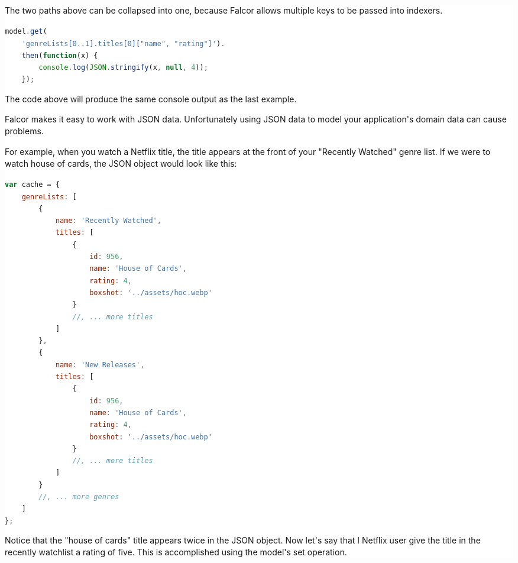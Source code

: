 The two paths above can be collapsed into one, because Falcor allows multiple keys to be passed into indexers.

```JavaScript
model.get(
    'genreLists[0..1].titles[0]["name", "rating"]').
    then(function(x) {
        console.log(JSON.stringify(x, null, 4));
    });
```

The code above will produce the same console output as the last example.

Falcor makes it easy to work with JSON data. Unfortunately using JSON data to model your application's domain data can cause problems. 

For example, when you watch a Netflix title, the title appears at the front of your "Recently Watched" genre list. If we were to watch house of cards, the JSON object would look like this:

```JavaScript
var cache = {
    genreLists: [
        {
            name: 'Recently Watched',
            titles: [
                {
                    id: 956,
                    name: 'House of Cards',
                    rating: 4,
                    boxshot: '../assets/hoc.webp'
                }
                //, ... more titles
            ]
        },
        {
            name: 'New Releases',
            titles: [
                {
                    id: 956,
                    name: 'House of Cards',
                    rating: 4,
                    boxshot: '../assets/hoc.webp'
                }
                //, ... more titles
            ]
        }
        //, ... more genres
    ]
};
```

Notice that the "house of cards" title appears twice in the JSON object. Now let's say that I Netflix user give the title in the recently watchlist a rating of five. This is accomplished using the model's set operation.
